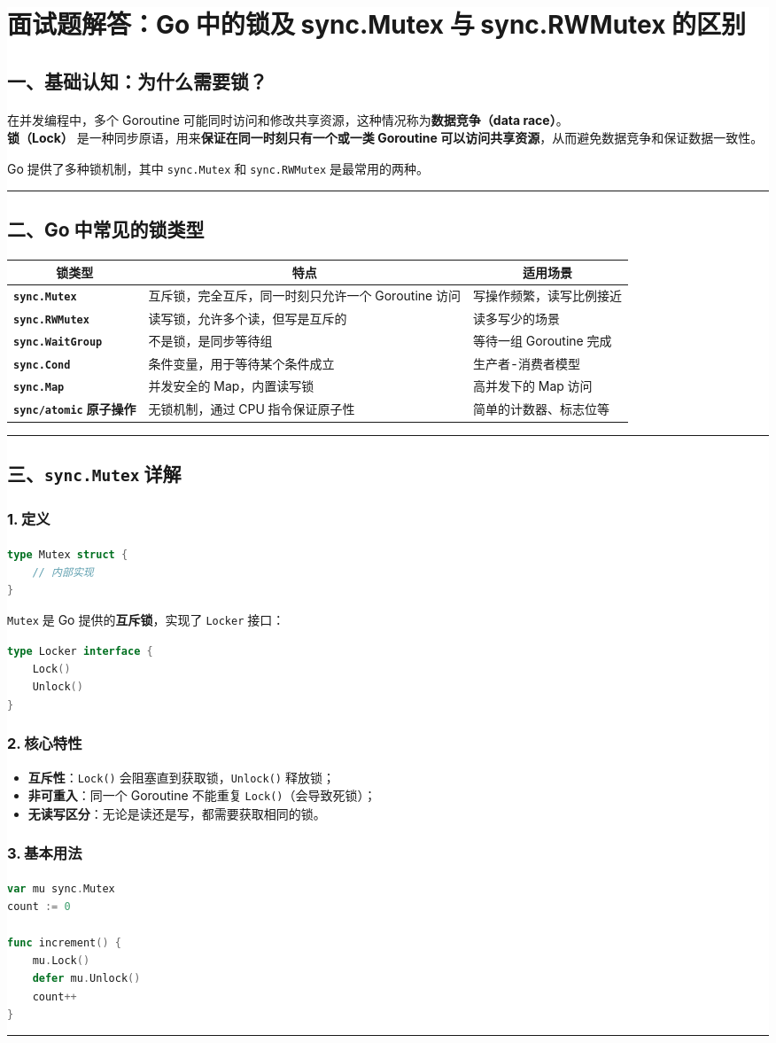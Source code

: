 # 面试题解答：Go 中的锁及 sync.Mutex 与 sync.RWMutex 的区别

## 一、基础认知：为什么需要锁？
在并发编程中，多个 Goroutine 可能同时访问和修改共享资源，这种情况称为**数据竞争（data race）**。  
**锁（Lock）** 是一种同步原语，用来**保证在同一时刻只有一个或一类 Goroutine 可以访问共享资源**，从而避免数据竞争和保证数据一致性。

Go 提供了多种锁机制，其中 `sync.Mutex` 和 `sync.RWMutex` 是最常用的两种。

---

## 二、Go 中常见的锁类型

| 锁类型 | 特点 | 适用场景 |
|--------|------|----------|
| **`sync.Mutex`** | 互斥锁，完全互斥，同一时刻只允许一个 Goroutine 访问 | 写操作频繁，读写比例接近 |
| **`sync.RWMutex`** | 读写锁，允许多个读，但写是互斥的 | 读多写少的场景 |
| **`sync.WaitGroup`** | 不是锁，是同步等待组 | 等待一组 Goroutine 完成 |
| **`sync.Cond`** | 条件变量，用于等待某个条件成立 | 生产者-消费者模型 |
| **`sync.Map`** | 并发安全的 Map，内置读写锁 | 高并发下的 Map 访问 |
| **`sync/atomic` 原子操作** | 无锁机制，通过 CPU 指令保证原子性 | 简单的计数器、标志位等 |

---

## 三、`sync.Mutex` 详解

### 1. 定义
```go
type Mutex struct {
    // 内部实现
}
```
`Mutex` 是 Go 提供的**互斥锁**，实现了 `Locker` 接口：
```go
type Locker interface {
    Lock()
    Unlock()
}
```

### 2. 核心特性
- **互斥性**：`Lock()` 会阻塞直到获取锁，`Unlock()` 释放锁；
- **非可重入**：同一个 Goroutine 不能重复 `Lock()`（会导致死锁）；
- **无读写区分**：无论是读还是写，都需要获取相同的锁。

### 3. 基本用法
```go
var mu sync.Mutex
count := 0

func increment() {
    mu.Lock()
    defer mu.Unlock()
    count++
}
```

---